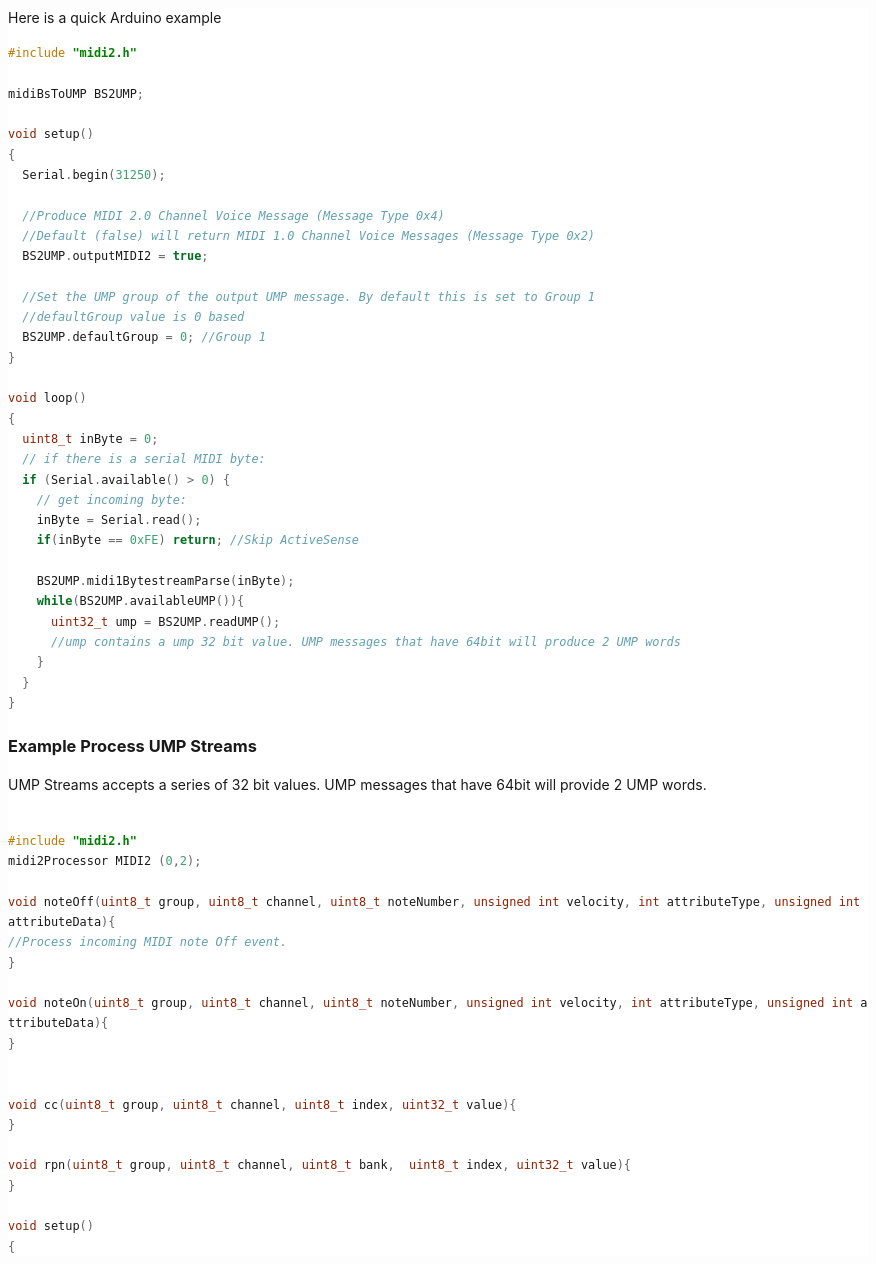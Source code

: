 Here is a quick Arduino example

```C++
#include "midi2.h"

midiBsToUMP BS2UMP;

void setup()
{
  Serial.begin(31250);
  
  //Produce MIDI 2.0 Channel Voice Message (Message Type 0x4)
  //Default (false) will return MIDI 1.0 Channel Voice Messages (Message Type 0x2)
  BS2UMP.outputMIDI2 = true; 
  
  //Set the UMP group of the output UMP message. By default this is set to Group 1
  //defaultGroup value is 0 based
  BS2UMP.defaultGroup = 0; //Group 1
}

void loop()
{
  uint8_t inByte = 0;
  // if there is a serial MIDI byte:
  if (Serial.available() > 0) {
    // get incoming byte:
    inByte = Serial.read();
    if(inByte == 0xFE) return; //Skip ActiveSense 
    
    BS2UMP.midi1BytestreamParse(inByte);
    while(BS2UMP.availableUMP()){
      uint32_t ump = BS2UMP.readUMP();
      //ump contains a ump 32 bit value. UMP messages that have 64bit will produce 2 UMP words
    }
  }
}
```

### Example Process UMP Streams
UMP Streams accepts a series of 32 bit values. UMP messages that have 64bit will provide 2 UMP words.

```C++

#include "midi2.h"
midi2Processor MIDI2 (0,2); 

void noteOff(uint8_t group, uint8_t channel, uint8_t noteNumber, unsigned int velocity, int attributeType, unsigned int attributeData){
//Process incoming MIDI note Off event.
}

void noteOn(uint8_t group, uint8_t channel, uint8_t noteNumber, unsigned int velocity, int attributeType, unsigned int attributeData){ 
}


void cc(uint8_t group, uint8_t channel, uint8_t index, uint32_t value){  
}

void rpn(uint8_t group, uint8_t channel, uint8_t bank,  uint8_t index, uint32_t value){  
}

void setup()
{
```